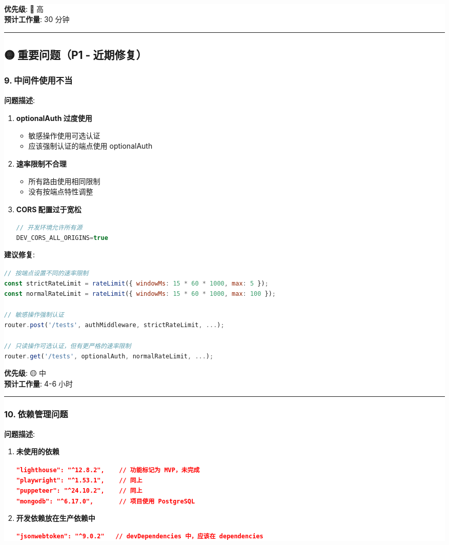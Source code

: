 **优先级**: 🔴 高  
**预计工作量**: 30 分钟

---

## 🟡 重要问题（P1 - 近期修复）

### 9. 中间件使用不当

**问题描述**:
1. **optionalAuth 过度使用**
   - 敏感操作使用可选认证
   - 应该强制认证的端点使用 optionalAuth

2. **速率限制不合理**
   - 所有路由使用相同限制
   - 没有按端点特性调整

3. **CORS 配置过于宽松**
   ```javascript
   // 开发环境允许所有源
   DEV_CORS_ALL_ORIGINS=true
   ```

**建议修复**:
```javascript
// 按端点设置不同的速率限制
const strictRateLimit = rateLimit({ windowMs: 15 * 60 * 1000, max: 5 });
const normalRateLimit = rateLimit({ windowMs: 15 * 60 * 1000, max: 100 });

// 敏感操作强制认证
router.post('/tests', authMiddleware, strictRateLimit, ...);

// 只读操作可选认证，但有更严格的速率限制
router.get('/tests', optionalAuth, normalRateLimit, ...);
```

**优先级**: 🟡 中  
**预计工作量**: 4-6 小时

---

### 10. 依赖管理问题

**问题描述**:
1. **未使用的依赖**
   ```json
   "lighthouse": "^12.8.2",    // 功能标记为 MVP，未完成
   "playwright": "^1.53.1",    // 同上
   "puppeteer": "^24.10.2",    // 同上
   "mongodb": "^6.17.0",       // 项目使用 PostgreSQL
   ```

2. **开发依赖放在生产依赖中**
   ```json
   "jsonwebtoken": "^9.0.2"   // devDependencies 中，应该在 dependencies
   ```
